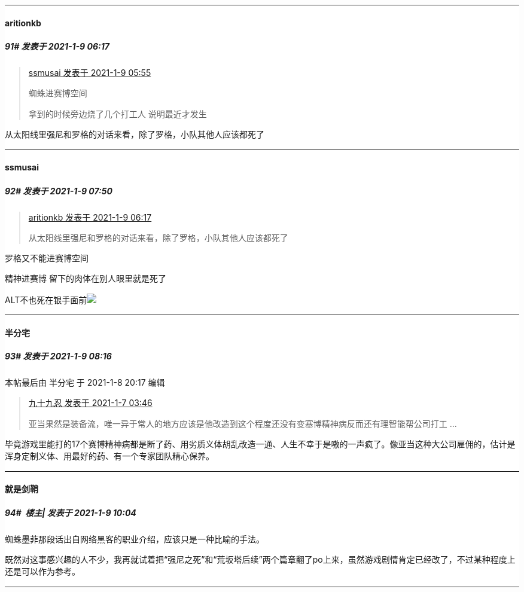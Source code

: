 
-----

####  aritionkb  
##### 91#       发表于 2021-1-9 06:17


<blockquote><a href="httphttps://bbs.saraba1st.com/2b/forum.php?mod=redirect&amp;goto=findpost&amp;pid=49981494&amp;ptid=1981363" target="_blank">ssmusai 发表于 2021-1-9 05:55</a>

蜘蛛进赛博空间

拿到的时候旁边烧了几个打工人 说明最近才发生</blockquote>
从太阳线里强尼和罗格的对话来看，除了罗格，小队其他人应该都死了


-----

####  ssmusai  
##### 92#       发表于 2021-1-9 07:50


<blockquote><a href="httphttps://bbs.saraba1st.com/2b/forum.php?mod=redirect&amp;goto=findpost&amp;pid=49981525&amp;ptid=1981363" target="_blank">aritionkb 发表于 2021-1-9 06:17</a>

从太阳线里强尼和罗格的对话来看，除了罗格，小队其他人应该都死了</blockquote>
罗格又不能进赛博空间

精神进赛博 留下的肉体在别人眼里就是死了

ALT不也死在银手面前<img src="https://static.saraba1st.com/image/smiley/face2017/067.png" referrerpolicy="no-referrer"> 


-----

####  半分宅  
##### 93#       发表于 2021-1-9 08:16


 本帖最后由 半分宅 于 2021-1-8 20:17 编辑 
<blockquote><a href="httphttps://bbs.saraba1st.com/2b/forum.php?mod=redirect&amp;goto=findpost&amp;pid=49966478&amp;ptid=1981363" target="_blank">九十九忍 发表于 2021-1-7 03:46</a>

亚当果然是装备流，唯一异于常人的地方应该是他改造到这个程度还没有变塞博精神病反而还有理智能帮公司打工 ...</blockquote>
毕竟游戏里能打的17个赛博精神病都是断了药、用劣质义体胡乱改造一通、人生不幸于是嗷的一声疯了。像亚当这种大公司雇佣的，估计是浑身定制义体、用最好的药、有一个专家团队精心保养。


-----

####  就是剑鞘  
##### 94#         楼主| 发表于 2021-1-9 10:04


蜘蛛墨菲那段话出自网络黑客的职业介绍，应该只是一种比喻的手法。

既然对这事感兴趣的人不少，我再就试着把“强尼之死”和“荒坂塔后续”两个篇章翻了po上来，虽然游戏剧情肯定已经改了，不过某种程度上还是可以作为参考。


-----

